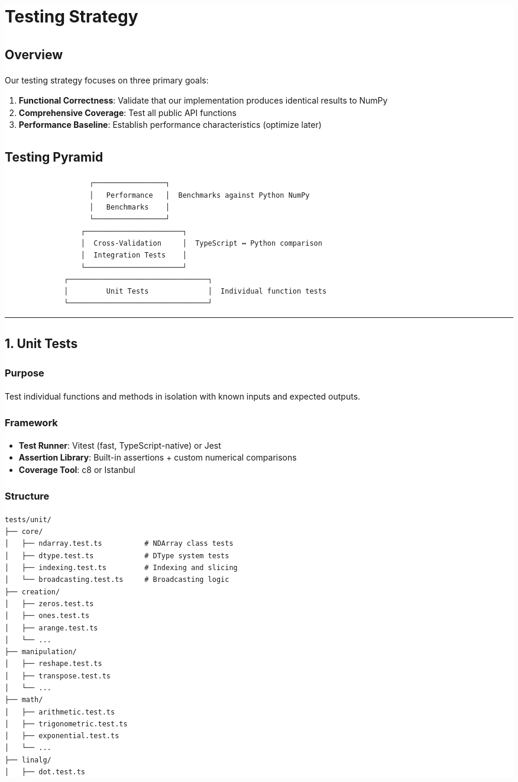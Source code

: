 # Testing Strategy

## Overview

Our testing strategy focuses on three primary goals:
1. **Functional Correctness**: Validate that our implementation produces identical results to NumPy
2. **Comprehensive Coverage**: Test all public API functions
3. **Performance Baseline**: Establish performance characteristics (optimize later)

## Testing Pyramid

```
                    ┌─────────────────┐
                    │   Performance   │  Benchmarks against Python NumPy
                    │   Benchmarks    │
                    └─────────────────┘
                  ┌───────────────────────┐
                  │  Cross-Validation     │  TypeScript ↔ Python comparison
                  │  Integration Tests    │
                  └───────────────────────┘
              ┌─────────────────────────────────┐
              │         Unit Tests              │  Individual function tests
              └─────────────────────────────────┘
```

---

## 1. Unit Tests

### Purpose
Test individual functions and methods in isolation with known inputs and expected outputs.

### Framework
- **Test Runner**: Vitest (fast, TypeScript-native) or Jest
- **Assertion Library**: Built-in assertions + custom numerical comparisons
- **Coverage Tool**: c8 or Istanbul

### Structure
```
tests/unit/
├── core/
│   ├── ndarray.test.ts          # NDArray class tests
│   ├── dtype.test.ts            # DType system tests
│   ├── indexing.test.ts         # Indexing and slicing
│   └── broadcasting.test.ts     # Broadcasting logic
├── creation/
│   ├── zeros.test.ts
│   ├── ones.test.ts
│   ├── arange.test.ts
│   └── ...
├── manipulation/
│   ├── reshape.test.ts
│   ├── transpose.test.ts
│   └── ...
├── math/
│   ├── arithmetic.test.ts
│   ├── trigonometric.test.ts
│   ├── exponential.test.ts
│   └── ...
├── linalg/
│   ├── dot.test.ts
```